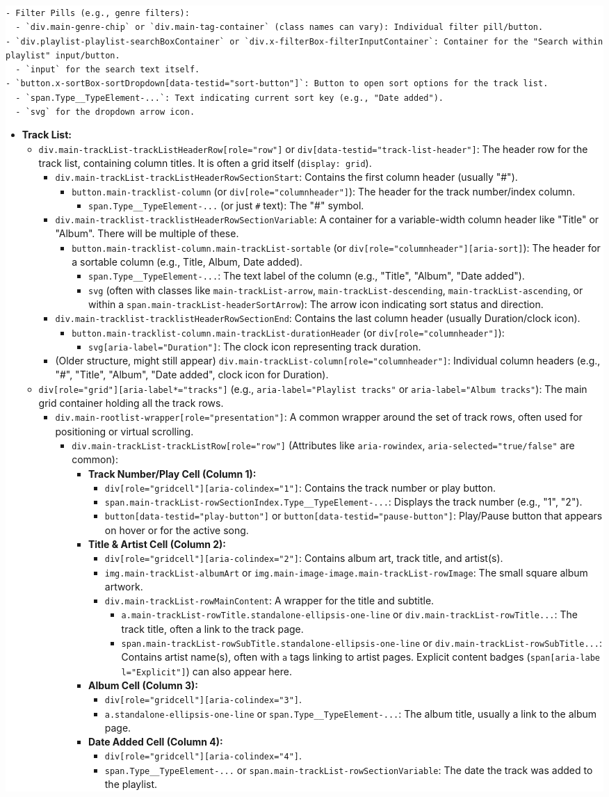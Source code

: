     - Filter Pills (e.g., genre filters):
      - `div.main-genre-chip` or `div.main-tag-container` (class names can vary): Individual filter pill/button.
    - `div.playlist-playlist-searchBoxContainer` or `div.x-filterBox-filterInputContainer`: Container for the "Search within playlist" input/button.
      - `input` for the search text itself.
    - `button.x-sortBox-sortDropdown[data-testid="sort-button"]`: Button to open sort options for the track list.
      - `span.Type__TypeElement-...`: Text indicating current sort key (e.g., "Date added").
      - `svg` for the dropdown arrow icon.
  - **Track List:**
    - `div.main-trackList-trackListHeaderRow[role="row"]` or `div[data-testid="track-list-header"]`: The header row for the track list, containing column titles. It is often a grid itself (`display: grid`).
      - `div.main-trackList-trackListHeaderRowSectionStart`: Contains the first column header (usually "#").
        - `button.main-tracklist-column` (or `div[role="columnheader"]`): The header for the track number/index column.
          - `span.Type__TypeElement-...` (or just `#` text): The "#" symbol.
      - `div.main-tracklist-tracklistHeaderRowSectionVariable`: A container for a variable-width column header like "Title" or "Album". There will be multiple of these.
        - `button.main-tracklist-column.main-trackList-sortable` (or `div[role="columnheader"][aria-sort]`): The header for a sortable column (e.g., Title, Album, Date added).
          - `span.Type__TypeElement-...`: The text label of the column (e.g., "Title", "Album", "Date added").
          - `svg` (often with classes like `main-trackList-arrow`, `main-trackList-descending`, `main-trackList-ascending`, or within a `span.main-trackList-headerSortArrow`): The arrow icon indicating sort status and direction.
      - `div.main-tracklist-tracklistHeaderRowSectionEnd`: Contains the last column header (usually Duration/clock icon).
        - `button.main-tracklist-column.main-trackList-durationHeader` (or `div[role="columnheader"]`):
          - `svg[aria-label="Duration"]`: The clock icon representing track duration.
      - (Older structure, might still appear) `div.main-trackList-column[role="columnheader"]`: Individual column headers (e.g., "#", "Title", "Album", "Date added", clock icon for Duration).
    - `div[role="grid"][aria-label*="tracks"]` (e.g., `aria-label="Playlist tracks"` or `aria-label="Album tracks"`): The main grid container holding all the track rows.
      - `div.main-rootlist-wrapper[role="presentation"]`: A common wrapper around the set of track rows, often used for positioning or virtual scrolling.
        - `div.main-trackList-trackListRow[role="row"]` (Attributes like `aria-rowindex`, `aria-selected="true/false"` are common):
          - **Track Number/Play Cell (Column 1):**
            - `div[role="gridcell"][aria-colindex="1"]`: Contains the track number or play button.
            - `span.main-trackList-rowSectionIndex.Type__TypeElement-...`: Displays the track number (e.g., "1", "2").
            - `button[data-testid="play-button"]` or `button[data-testid="pause-button"]`: Play/Pause button that appears on hover or for the active song.
          - **Title & Artist Cell (Column 2):**
            - `div[role="gridcell"][aria-colindex="2"]`: Contains album art, track title, and artist(s).
            - `img.main-trackList-albumArt` or `img.main-image-image.main-trackList-rowImage`: The small square album artwork.
            - `div.main-trackList-rowMainContent`: A wrapper for the title and subtitle.
              - `a.main-trackList-rowTitle.standalone-ellipsis-one-line` or `div.main-trackList-rowTitle...`: The track title, often a link to the track page.
              - `span.main-trackList-rowSubTitle.standalone-ellipsis-one-line` or `div.main-trackList-rowSubTitle...`: Contains artist name(s), often with `a` tags linking to artist pages. Explicit content badges (`span[aria-label="Explicit"]`) can also appear here.
          - **Album Cell (Column 3):**
            - `div[role="gridcell"][aria-colindex="3"]`.
            - `a.standalone-ellipsis-one-line` or `span.Type__TypeElement-...`: The album title, usually a link to the album page.
          - **Date Added Cell (Column 4):**
            - `div[role="gridcell"][aria-colindex="4"]`.
            - `span.Type__TypeElement-...` or `span.main-trackList-rowSectionVariable`: The date the track was added to the playlist.